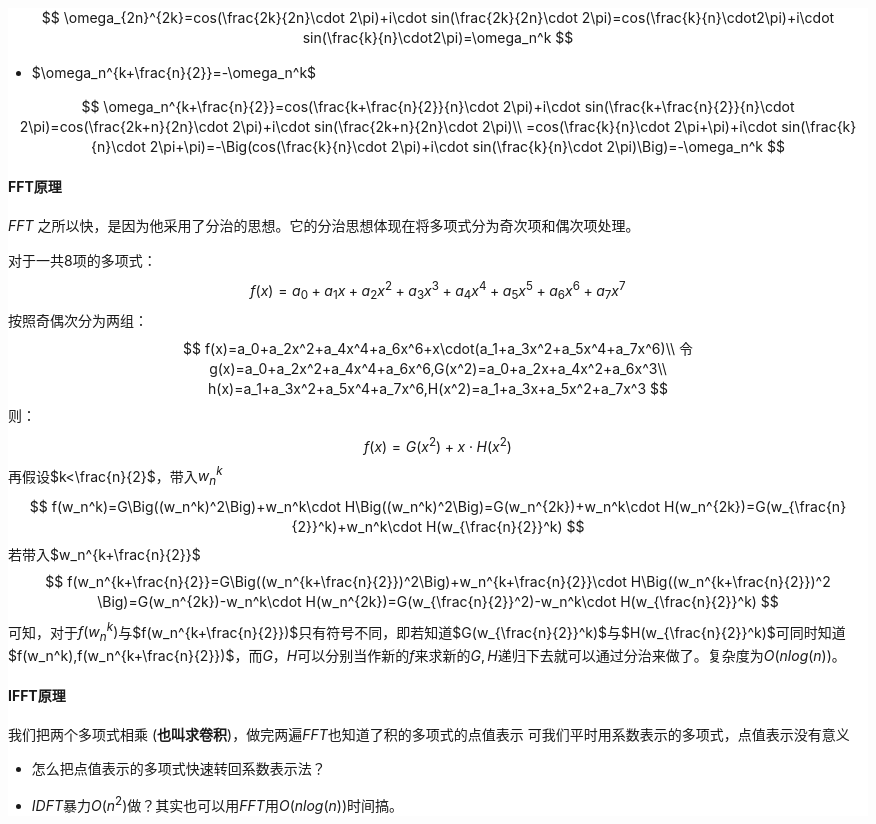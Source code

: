 $$
\omega_{2n}^{2k}=cos(\frac{2k}{2n}\cdot 2\pi)+i\cdot sin(\frac{2k}{2n}\cdot 2\pi)=cos(\frac{k}{n}\cdot2\pi)+i\cdot sin(\frac{k}{n}\cdot2\pi)=\omega_n^k
$$

- $\omega_n^{k+\frac{n}{2}}=-\omega_n^k$

$$
\omega_n^{k+\frac{n}{2}}=cos(\frac{k+\frac{n}{2}}{n}\cdot 2\pi)+i\cdot sin(\frac{k+\frac{n}{2}}{n}\cdot 2\pi)=cos(\frac{2k+n}{2n}\cdot 2\pi)+i\cdot sin(\frac{2k+n}{2n}\cdot 2\pi)\\
=cos(\frac{k}{n}\cdot 2\pi+\pi)+i\cdot sin(\frac{k}{n}\cdot 2\pi+\pi)=-\Big(cos(\frac{k}{n}\cdot 2\pi)+i\cdot sin(\frac{k}{n}\cdot 2\pi)\Big)=-\omega_n^k
$$

#### FFT原理

$FFT$ 之所以快，是因为他采用了分治的思想。它的分治思想体现在将多项式分为奇次项和偶次项处理。

对于一共$8$项的多项式：
$$
f(x)=a_0+a_1x+a_2x^2+a_3x^3+a_4x^4+a_5x^5+a_6x^6+a_7x^7
$$
按照奇偶次分为两组：
$$
f(x)=a_0+a_2x^2+a_4x^4+a_6x^6+x\cdot(a_1+a_3x^2+a_5x^4+a_7x^6)\\
令g(x)=a_0+a_2x^2+a_4x^4+a_6x^6,G(x^2)=a_0+a_2x+a_4x^2+a_6x^3\\
h(x)=a_1+a_3x^2+a_5x^4+a_7x^6,H(x^2)=a_1+a_3x+a_5x^2+a_7x^3
$$
则：
$$
f(x)=G(x^2)+x\cdot H(x^2)
$$
再假设$k<\frac{n}{2}$，带入$w_n^k$
$$
f(w_n^k)=G\Big((w_n^k)^2\Big)+w_n^k\cdot H\Big((w_n^k)^2\Big)=G(w_n^{2k})+w_n^k\cdot H(w_n^{2k})=G(w_{\frac{n}{2}}^k)+w_n^k\cdot H(w_{\frac{n}{2}}^k)
$$
若带入$w_n^{k+\frac{n}{2}}$
$$
f(w_n^{k+\frac{n}{2}}=G\Big((w_n^{k+\frac{n}{2}})^2\Big)+w_n^{k+\frac{n}{2}}\cdot H\Big((w_n^{k+\frac{n}{2}})^2 \Big)=G(w_n^{2k})-w_n^k\cdot H(w_n^{2k})=G(w_{\frac{n}{2}}^2)-w_n^k\cdot H(w_{\frac{n}{2}}^k)
$$
可知，对于$f(w_n^k)$与$f(w_n^{k+\frac{n}{2}})$只有符号不同，即若知道$G(w_{\frac{n}{2}}^k)$与$H(w_{\frac{n}{2}}^k)$可同时知道$f(w_n^k),f(w_n^{k+\frac{n}{2}})$，而$G，H$可以分别当作新的$f$来求新的$G,H$递归下去就可以通过分治来做了。复杂度为$O(nlog(n))$。

#### IFFT原理

我们把两个多项式相乘 (**也叫求卷积**)，做完两遍$FFT​$也知道了积的多项式的点值表示
可我们平时用系数表示的多项式，点值表示没有意义

- 怎么把点值表示的多项式快速转回系数表示法？

- $IDFT$暴力$O(n^2)$做？其实也可以用$FFT$用$O(nlog(n))$时间搞。
